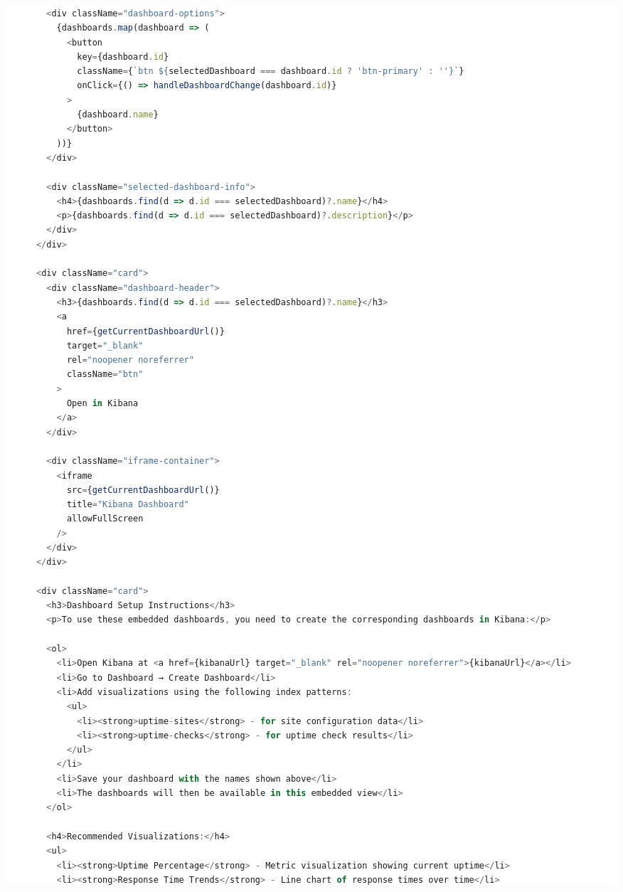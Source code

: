 ```javascript
        <div className="dashboard-options">
          {dashboards.map(dashboard => (
            <button
              key={dashboard.id}
              className={`btn ${selectedDashboard === dashboard.id ? 'btn-primary' : ''}`}
              onClick={() => handleDashboardChange(dashboard.id)}
            >
              {dashboard.name}
            </button>
          ))}
        </div>
        
        <div className="selected-dashboard-info">
          <h4>{dashboards.find(d => d.id === selectedDashboard)?.name}</h4>
          <p>{dashboards.find(d => d.id === selectedDashboard)?.description}</p>
        </div>
      </div>

      <div className="card">
        <div className="dashboard-header">
          <h3>{dashboards.find(d => d.id === selectedDashboard)?.name}</h3>
          <a 
            href={getCurrentDashboardUrl()} 
            target="_blank" 
            rel="noopener noreferrer"
            className="btn"
          >
            Open in Kibana
          </a>
        </div>
        
        <div className="iframe-container">
          <iframe
            src={getCurrentDashboardUrl()}
            title="Kibana Dashboard"
            allowFullScreen
          />
        </div>
      </div>

      <div className="card">
        <h3>Dashboard Setup Instructions</h3>
        <p>To use these embedded dashboards, you need to create the corresponding dashboards in Kibana:</p>
        
        <ol>
          <li>Open Kibana at <a href={kibanaUrl} target="_blank" rel="noopener noreferrer">{kibanaUrl}</a></li>
          <li>Go to Dashboard → Create Dashboard</li>
          <li>Add visualizations using the following index patterns:
            <ul>
              <li><strong>uptime-sites</strong> - for site configuration data</li>
              <li><strong>uptime-checks</strong> - for uptime check results</li>
            </ul>
          </li>
          <li>Save your dashboard with the names shown above</li>
          <li>The dashboards will then be available in this embedded view</li>
        </ol>

        <h4>Recommended Visualizations:</h4>
        <ul>
          <li><strong>Uptime Percentage</strong> - Metric visualization showing current uptime</li>
          <li><strong>Response Time Trends</strong> - Line chart of response times over time</li>
```